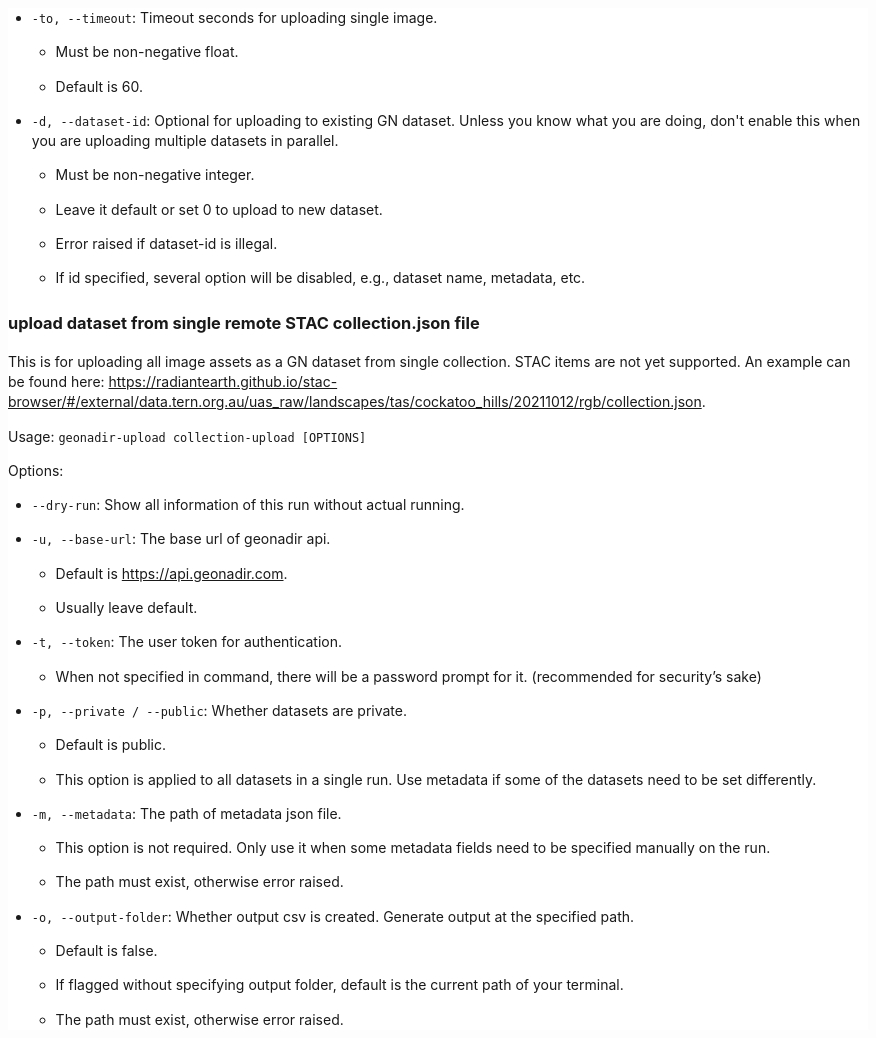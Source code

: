 - `-to, --timeout`: Timeout seconds for uploading single image.

  - Must be non-negative float.

  - Default is 60.

- `-d, --dataset-id`: Optional for uploading to existing GN dataset.
Unless you know what you are doing, don't enable this when you are uploading multiple datasets in parallel.

  - Must be non-negative integer.

  - Leave it default or set 0 to upload to new dataset.

  - Error raised if dataset-id is illegal.

  - If id specified, several option will be disabled, e.g., dataset name, metadata, etc.

### upload dataset from single remote STAC collection.json file

This is for uploading all image assets as a GN dataset from single collection. STAC items are not yet supported. An example can be found here: <https://radiantearth.github.io/stac-browser/#/external/data.tern.org.au/uas_raw/landscapes/tas/cockatoo_hills/20211012/rgb/collection.json>.

Usage: `geonadir-upload collection-upload [OPTIONS]`

Options:

- `--dry-run`: Show all information of this run without actual running.

- `-u, --base-url`: The base url of geonadir api.

  - Default is <https://api.geonadir.com>.

  - Usually leave default.

- `-t, --token`: The user token for authentication.

  - When not specified in command, there will be a password prompt for it. (recommended for security’s sake)

- `-p, --private / --public`: Whether datasets are private.

  - Default is public.

  - This option is applied to all datasets in a single run. Use metadata if some of the datasets need to be set differently.

- `-m, --metadata`: The path of metadata json file.

  - This option is not required. Only use it when some metadata fields need to be specified manually on the run.

  - The path must exist, otherwise error raised.

- `-o, --output-folder`: Whether output csv is created. Generate output at the specified path.

  - Default is false.

  - If flagged without specifying output folder, default is the current path of your terminal.

  - The path must exist, otherwise error raised.
